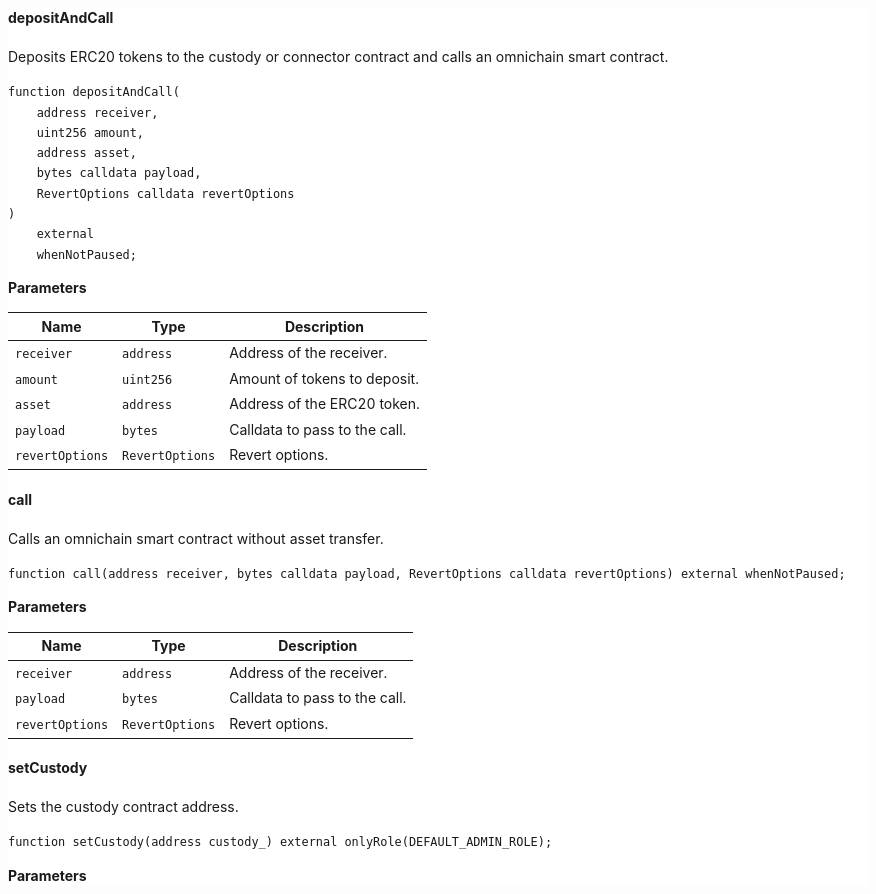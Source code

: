 
#### depositAndCall

Deposits ERC20 tokens to the custody or connector contract and calls an omnichain smart contract.


```solidity
function depositAndCall(
    address receiver,
    uint256 amount,
    address asset,
    bytes calldata payload,
    RevertOptions calldata revertOptions
)
    external
    whenNotPaused;
```
**Parameters**

|Name|Type|Description|
|----|----|-----------|
|`receiver`|`address`|Address of the receiver.|
|`amount`|`uint256`|Amount of tokens to deposit.|
|`asset`|`address`|Address of the ERC20 token.|
|`payload`|`bytes`|Calldata to pass to the call.|
|`revertOptions`|`RevertOptions`|Revert options.|


#### call

Calls an omnichain smart contract without asset transfer.


```solidity
function call(address receiver, bytes calldata payload, RevertOptions calldata revertOptions) external whenNotPaused;
```
**Parameters**

|Name|Type|Description|
|----|----|-----------|
|`receiver`|`address`|Address of the receiver.|
|`payload`|`bytes`|Calldata to pass to the call.|
|`revertOptions`|`RevertOptions`|Revert options.|


#### setCustody

Sets the custody contract address.


```solidity
function setCustody(address custody_) external onlyRole(DEFAULT_ADMIN_ROLE);
```
**Parameters**
